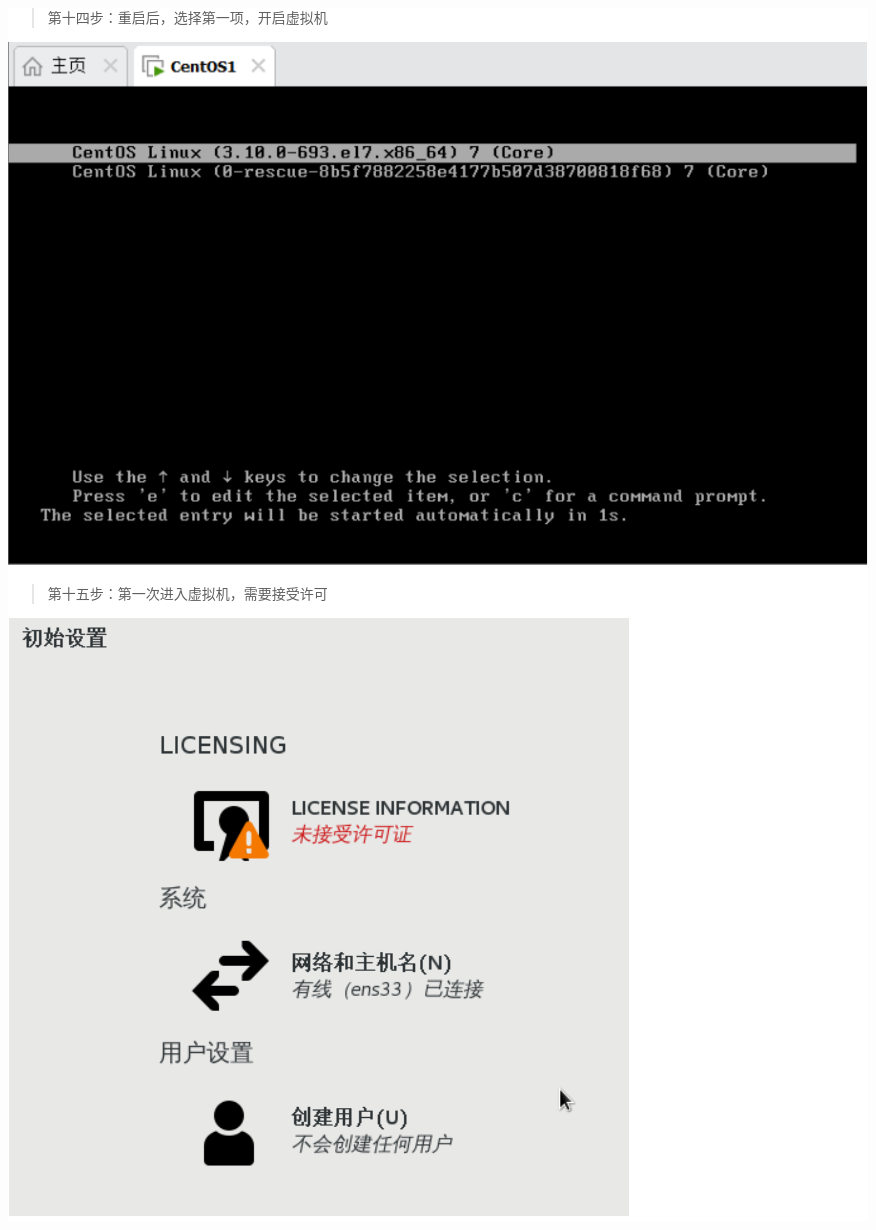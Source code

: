 > 第十四步：重启后，选择第一项，开启虚拟机

![](image/19_Gqk3Nax1B2.png)

> 第十五步：第一次进入虚拟机，需要接受许可

![](image/20_Xab5WXVRSs.png)
